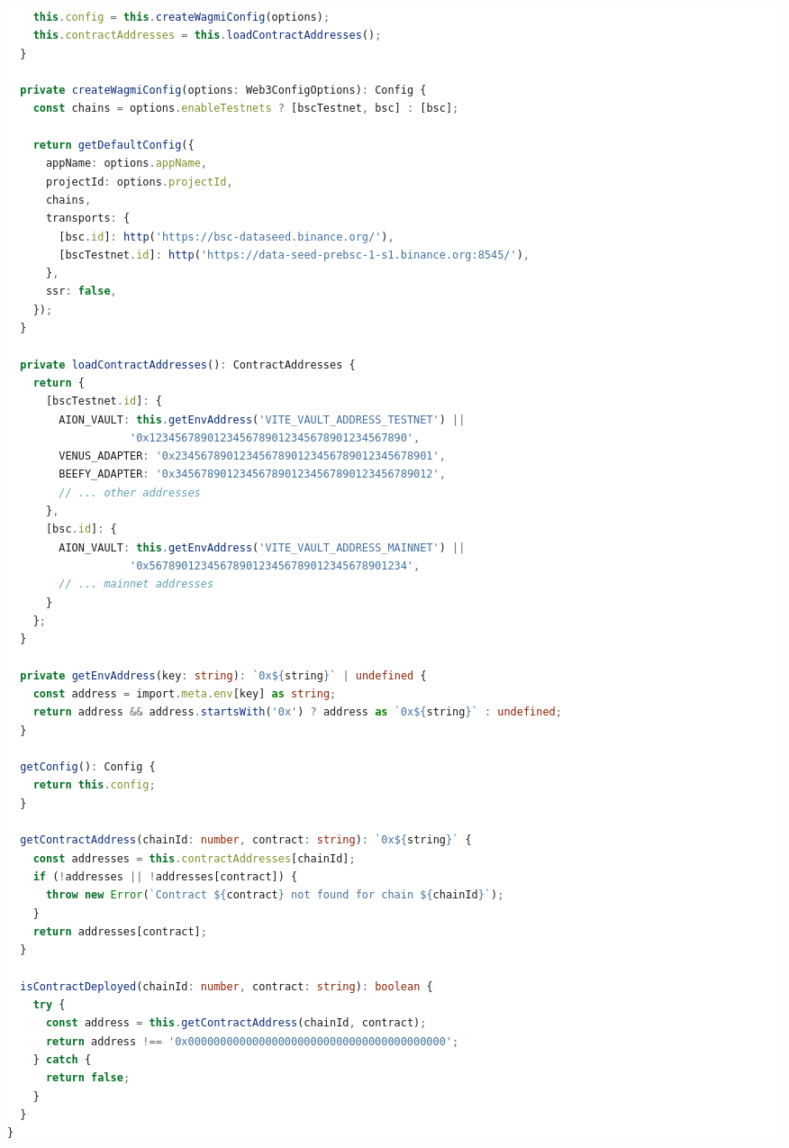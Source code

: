 ```typescript
    this.config = this.createWagmiConfig(options);
    this.contractAddresses = this.loadContractAddresses();
  }
  
  private createWagmiConfig(options: Web3ConfigOptions): Config {
    const chains = options.enableTestnets ? [bscTestnet, bsc] : [bsc];
    
    return getDefaultConfig({
      appName: options.appName,
      projectId: options.projectId,
      chains,
      transports: {
        [bsc.id]: http('https://bsc-dataseed.binance.org/'),
        [bscTestnet.id]: http('https://data-seed-prebsc-1-s1.binance.org:8545/'),
      },
      ssr: false,
    });
  }
  
  private loadContractAddresses(): ContractAddresses {
    return {
      [bscTestnet.id]: {
        AION_VAULT: this.getEnvAddress('VITE_VAULT_ADDRESS_TESTNET') || 
                   '0x1234567890123456789012345678901234567890',
        VENUS_ADAPTER: '0x2345678901234567890123456789012345678901',
        BEEFY_ADAPTER: '0x3456789012345678901234567890123456789012',
        // ... other addresses
      },
      [bsc.id]: {
        AION_VAULT: this.getEnvAddress('VITE_VAULT_ADDRESS_MAINNET') || 
                   '0x5678901234567890123456789012345678901234',
        // ... mainnet addresses
      }
    };
  }
  
  private getEnvAddress(key: string): `0x${string}` | undefined {
    const address = import.meta.env[key] as string;
    return address && address.startsWith('0x') ? address as `0x${string}` : undefined;
  }
  
  getConfig(): Config {
    return this.config;
  }
  
  getContractAddress(chainId: number, contract: string): `0x${string}` {
    const addresses = this.contractAddresses[chainId];
    if (!addresses || !addresses[contract]) {
      throw new Error(`Contract ${contract} not found for chain ${chainId}`);
    }
    return addresses[contract];
  }
  
  isContractDeployed(chainId: number, contract: string): boolean {
    try {
      const address = this.getContractAddress(chainId, contract);
      return address !== '0x0000000000000000000000000000000000000000';
    } catch {
      return false;
    }
  }
}
```